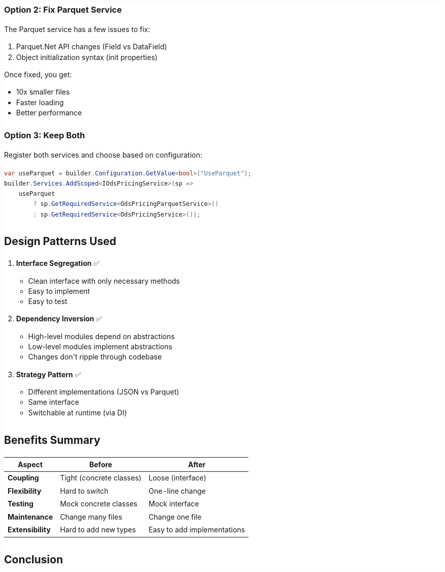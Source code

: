 ### Option 2: Fix Parquet Service
The Parquet service has a few issues to fix:
1. Parquet.Net API changes (Field vs DataField)
2. Object initialization syntax (init properties)

Once fixed, you get:
- 10x smaller files
- Faster loading
- Better performance

### Option 3: Keep Both
Register both services and choose based on configuration:
```csharp
var useParquet = builder.Configuration.GetValue<bool>("UseParquet");
builder.Services.AddScoped<IOdsPricingService>(sp => 
    useParquet 
        ? sp.GetRequiredService<OdsPricingParquetService>()
        : sp.GetRequiredService<OdsPricingService>());
```

## Design Patterns Used

1. **Interface Segregation** ✅
   - Clean interface with only necessary methods
   - Easy to implement
   - Easy to test

2. **Dependency Inversion** ✅
   - High-level modules depend on abstractions
   - Low-level modules implement abstractions
   - Changes don't ripple through codebase

3. **Strategy Pattern** ✅
   - Different implementations (JSON vs Parquet)
   - Same interface
   - Switchable at runtime (via DI)

## Benefits Summary

| Aspect | Before | After |
|--------|--------|-------|
| **Coupling** | Tight (concrete classes) | Loose (interface) |
| **Flexibility** | Hard to switch | One-line change |
| **Testing** | Mock concrete classes | Mock interface |
| **Maintenance** | Change many files | Change one file |
| **Extensibility** | Hard to add new types | Easy to add implementations |

## Conclusion

